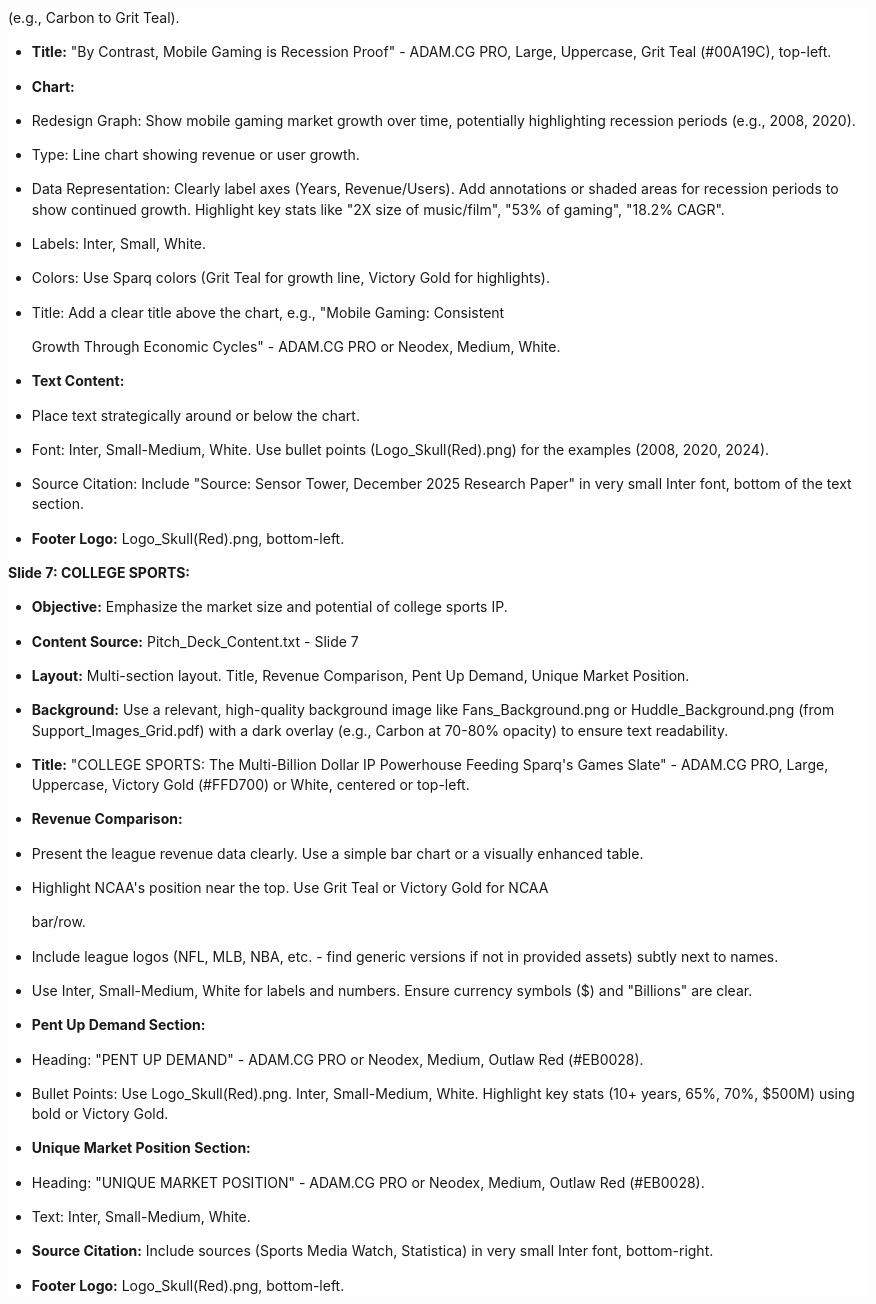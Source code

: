   (e.g., Carbon to Grit Teal). 

- **Title:** "By Contrast, Mobile Gaming is Recession Proof" - ADAM.CG PRO, Large, Uppercase, Grit Teal (#00A19C), top-left. 
- **Chart:** 
- Redesign Graph: Show mobile gaming market growth over time, potentially highlighting recession periods (e.g., 2008, 2020). 
- Type: Line chart showing revenue or user growth. 
- Data Representation: Clearly label axes (Years, Revenue/Users). Add annotations or shaded areas for recession periods to show continued growth. Highlight key stats like "2X size of music/film", "53% of gaming", "18.2% CAGR". 
- Labels: Inter, Small, White. 
- Colors: Use Sparq colors (Grit Teal for growth line, Victory Gold for highlights). 
- Title: Add a clear title above the chart, e.g., "Mobile Gaming: Consistent 

  Growth Through Economic Cycles" - ADAM.CG PRO or Neodex, Medium, White. 

- **Text Content:** 
- Place text strategically around or below the chart. 
- Font: Inter, Small-Medium, White. Use bullet points (Logo\_Skull(Red).png) for the examples (2008, 2020, 2024). 
- Source Citation: Include "Source: Sensor Tower, December 2025 Research Paper" in very small Inter font, bottom of the text section. 
- **Footer Logo:** Logo\_Skull(Red).png, bottom-left. 

**Slide 7: COLLEGE SPORTS:** 

- **Objective:** Emphasize the market size and potential of college sports IP. 
- **Content Source:** Pitch\_Deck\_Content.txt - Slide 7 
- **Layout:** Multi-section layout. Title, Revenue Comparison, Pent Up Demand, Unique Market Position. 
- **Background:** Use a relevant, high-quality background image like Fans\_Background.png or Huddle\_Background.png (from Support\_Images\_Grid.pdf) with a dark overlay (e.g., Carbon at 70-80% opacity) to ensure text readability. 
- **Title:** "COLLEGE SPORTS: The Multi-Billion Dollar IP Powerhouse Feeding Sparq's Games Slate" - ADAM.CG PRO, Large, Uppercase, Victory Gold (#FFD700) or White, centered or top-left. 
- **Revenue Comparison:** 
- Present the league revenue data clearly. Use a simple bar chart or a visually enhanced table. 
- Highlight NCAA's position near the top. Use Grit Teal or Victory Gold for NCAA 

  bar/row. 

- Include league logos (NFL, MLB, NBA, etc. - find generic versions if not in provided assets) subtly next to names. 
- Use Inter, Small-Medium, White for labels and numbers. Ensure currency symbols ($) and "Billions" are clear. 
- **Pent Up Demand Section:** 
- Heading: "PENT UP DEMAND" - ADAM.CG PRO or Neodex, Medium, Outlaw Red (#EB0028). 
- Bullet Points: Use Logo\_Skull(Red).png. Inter, Small-Medium, White. Highlight key stats (10+ years, 65%, 70%, $500M) using bold or Victory Gold. 
- **Unique Market Position Section:** 
- Heading: "UNIQUE MARKET POSITION" - ADAM.CG PRO or Neodex, Medium, Outlaw Red (#EB0028). 
- Text: Inter, Small-Medium, White. 
- **Source Citation:** Include sources (Sports Media Watch, Statistica) in very small Inter font, bottom-right. 
- **Footer Logo:** Logo\_Skull(Red).png, bottom-left. 
